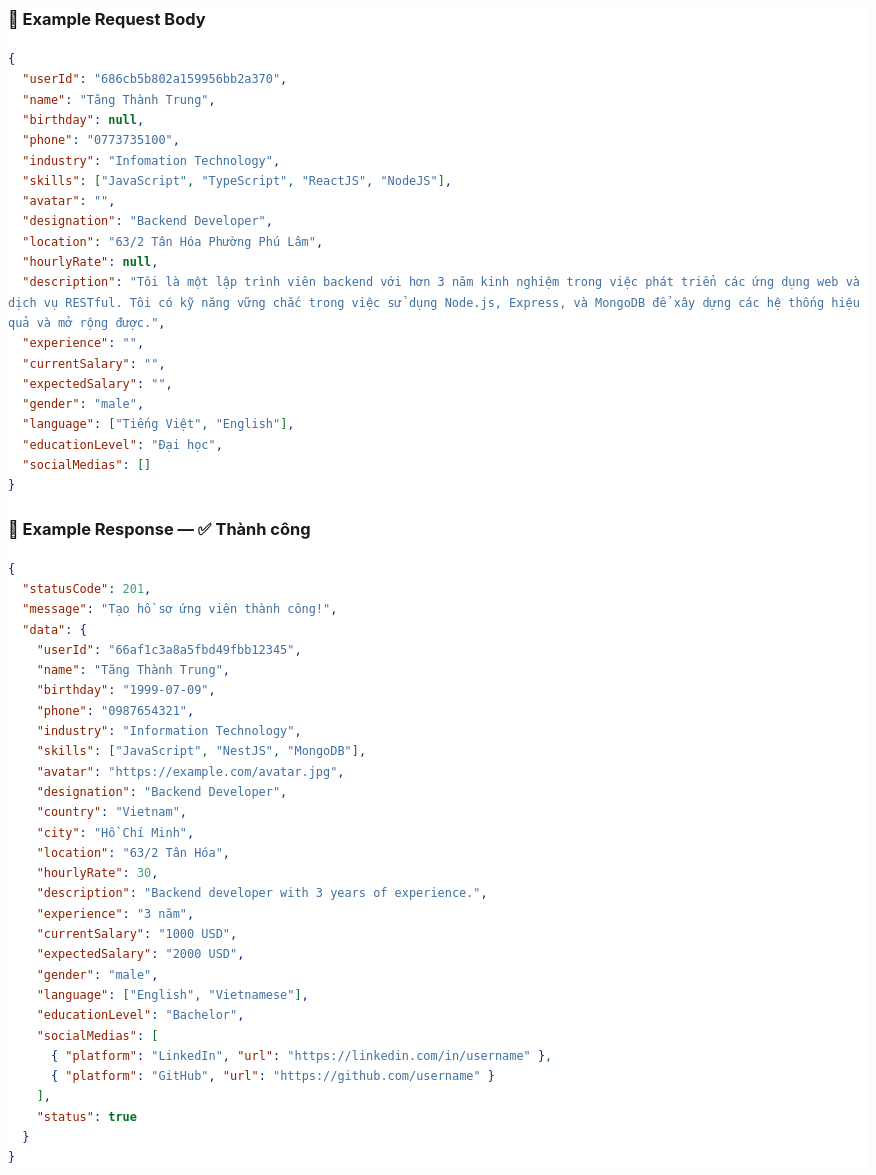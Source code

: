 ### 📌 Example Request Body

```json
{
  "userId": "686cb5b802a159956bb2a370",
  "name": "Tăng Thành Trung",
  "birthday": null,
  "phone": "0773735100",
  "industry": "Infomation Technology",
  "skills": ["JavaScript", "TypeScript", "ReactJS", "NodeJS"],
  "avatar": "",
  "designation": "Backend Developer",
  "location": "63/2 Tân Hóa Phường Phú Lâm",
  "hourlyRate": null,
  "description": "Tôi là một lập trình viên backend với hơn 3 năm kinh nghiệm trong việc phát triển các ứng dụng web và dịch vụ RESTful. Tôi có kỹ năng vững chắc trong việc sử dụng Node.js, Express, và MongoDB để xây dựng các hệ thống hiệu quả và mở rộng được.",
  "experience": "",
  "currentSalary": "",
  "expectedSalary": "",
  "gender": "male",
  "language": ["Tiếng Việt", "English"],
  "educationLevel": "Đại học",
  "socialMedias": []
}
```

### 📌 Example Response — ✅ Thành công

```json
{
  "statusCode": 201,
  "message": "Tạo hồ sơ ứng viên thành công!",
  "data": {
    "userId": "66af1c3a8a5fbd49fbb12345",
    "name": "Tăng Thành Trung",
    "birthday": "1999-07-09",
    "phone": "0987654321",
    "industry": "Information Technology",
    "skills": ["JavaScript", "NestJS", "MongoDB"],
    "avatar": "https://example.com/avatar.jpg",
    "designation": "Backend Developer",
    "country": "Vietnam",
    "city": "Hồ Chí Minh",
    "location": "63/2 Tân Hóa",
    "hourlyRate": 30,
    "description": "Backend developer with 3 years of experience.",
    "experience": "3 năm",
    "currentSalary": "1000 USD",
    "expectedSalary": "2000 USD",
    "gender": "male",
    "language": ["English", "Vietnamese"],
    "educationLevel": "Bachelor",
    "socialMedias": [
      { "platform": "LinkedIn", "url": "https://linkedin.com/in/username" },
      { "platform": "GitHub", "url": "https://github.com/username" }
    ],
    "status": true
  }
}
```
